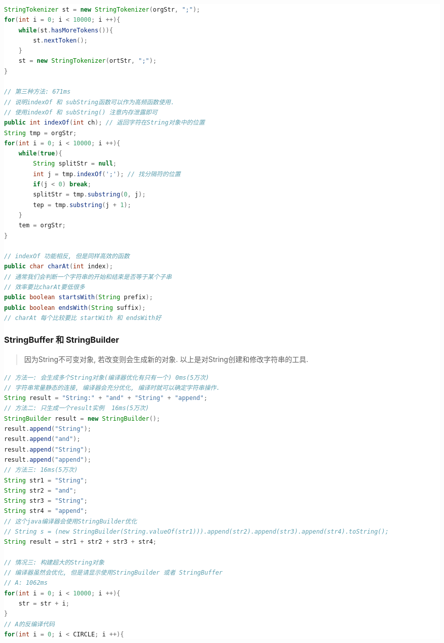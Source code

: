 ```java
StringTokenizer st = new StringTokenizer(orgStr, ";");
for(int i = 0; i < 10000; i ++){
    while(st.hasMoreTokens()){
        st.nextToken();
    }
    st = new StringTokenizer(ortStr, ";");
}

// 第三种方法: 671ms
// 说明indexOf 和 subString函数可以作为高频函数使用.
// 使用indexOf 和 subString() 注意内存泄露即可
public int indexOf(int ch); // 返回字符在String对象中的位置
String tmp = orgStr;
for(int i = 0; i < 10000; i ++){
    while(true){
        String splitStr = null;
        int j = tmp.indexOf(';'); // 找分隔符的位置
        if(j < 0) break;
        splitStr = tmp.substring(0, j);
        tep = tmp.substring(j + 1);
    }
    tem = orgStr;
}

// indexOf 功能相反, 但是同样高效的函数
public char charAt(int index);
// 通常我们会判断一个字符串的开始和结束是否等于某个子串
// 效率要比charAt要低很多
public boolean startsWith(String prefix);
public boolean endsWith(String suffix);
// charAt 每个比较要比 startWith 和 endsWith好
```

### StringBuffer 和 StringBuilder
> 因为String不可变对象, 若改变则会生成新的对象. 以上是对String创建和修改字符串的工具.
```java
// 方法一: 会生成多个String对象(编译器优化有只有一个) 0ms(5万次)
// 字符串常量静态的连接, 编译器会充分优化, 编译时就可以确定字符串操作.
String result = "String:" + "and" + "String" + "append";
// 方法二: 只生成一个result实例  16ms(5万次)
StringBuilder result = new StringBuilder();
result.append("String");
result.append("and");
result.append("String");
result.append("append");
// 方法三: 16ms(5万次)
String str1 = "String";
String str2 = "and";
String str3 = "String";
String str4 = "append";
// 这个java编译器会使用StringBuilder优化
// String s = (new StringBuilder(String.valueOf(str1))).append(str2).append(str3).append(str4).toString();
String result = str1 + str2 + str3 + str4;

// 情况三: 构建超大的String对象
// 编译器虽然会优化, 但是请显示使用StringBuilder 或者 StringBuffer
// A: 1062ms
for(int i = 0; i < 10000; i ++){
    str = str + i;
}
// A的反编译代码
for(int i = 0; i < CIRCLE; i ++){
```